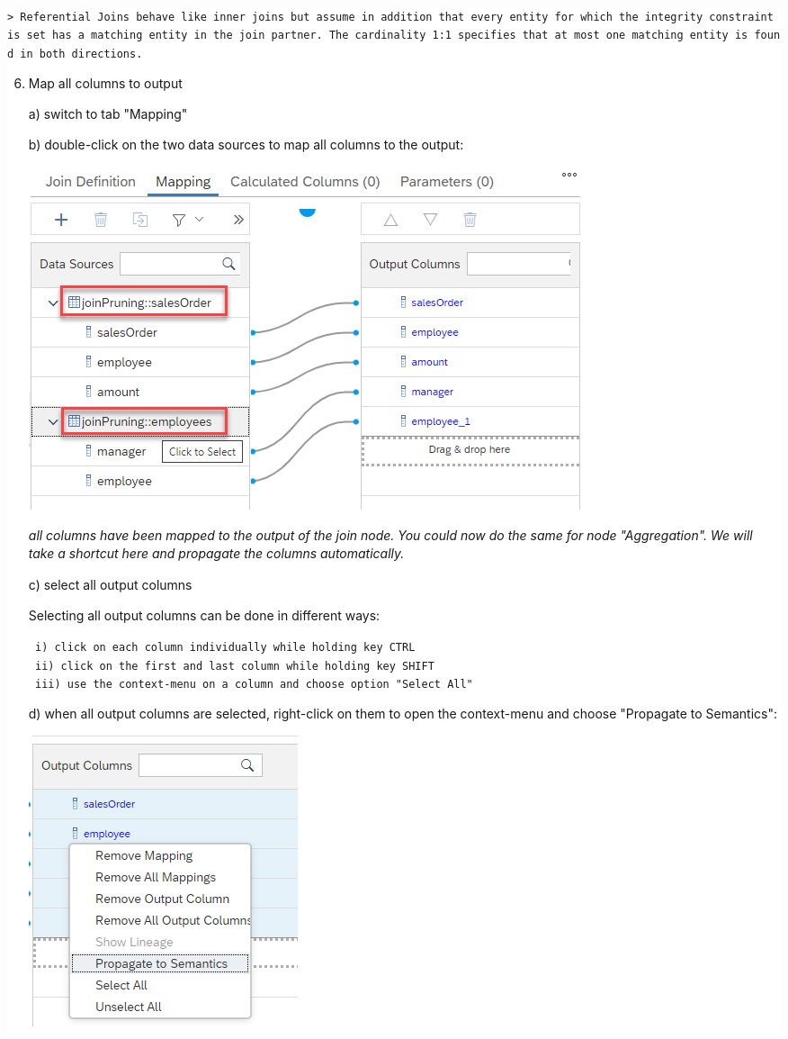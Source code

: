     > Referential Joins behave like inner joins but assume in addition that every entity for which the integrity constraint is set has a matching entity in the join partner. The cardinality 1:1 specifies that at most one matching entity is found in both directions.

6. Map all columns to output

    a) switch to tab "Mapping"

    b) double-click on the two data sources to map all columns to the output:

    ![map all columns to output](./screenshots/mapping.png)

    *all columns have been mapped to the output of the join node. You could now do the same for node "Aggregation". We will take a shortcut here and propagate the columns automatically.*

    c) select all output columns

    Selecting all output columns can be done in different ways:
        
        i) click on each column individually while holding key CTRL
        ii) click on the first and last column while holding key SHIFT
        iii) use the context-menu on a column and choose option "Select All"
    
    d) when all output columns are selected, right-click on them to open the context-menu and choose "Propagate to Semantics":

    ![propagate to semantics](./screenshots/propagateToSemantics.png)
